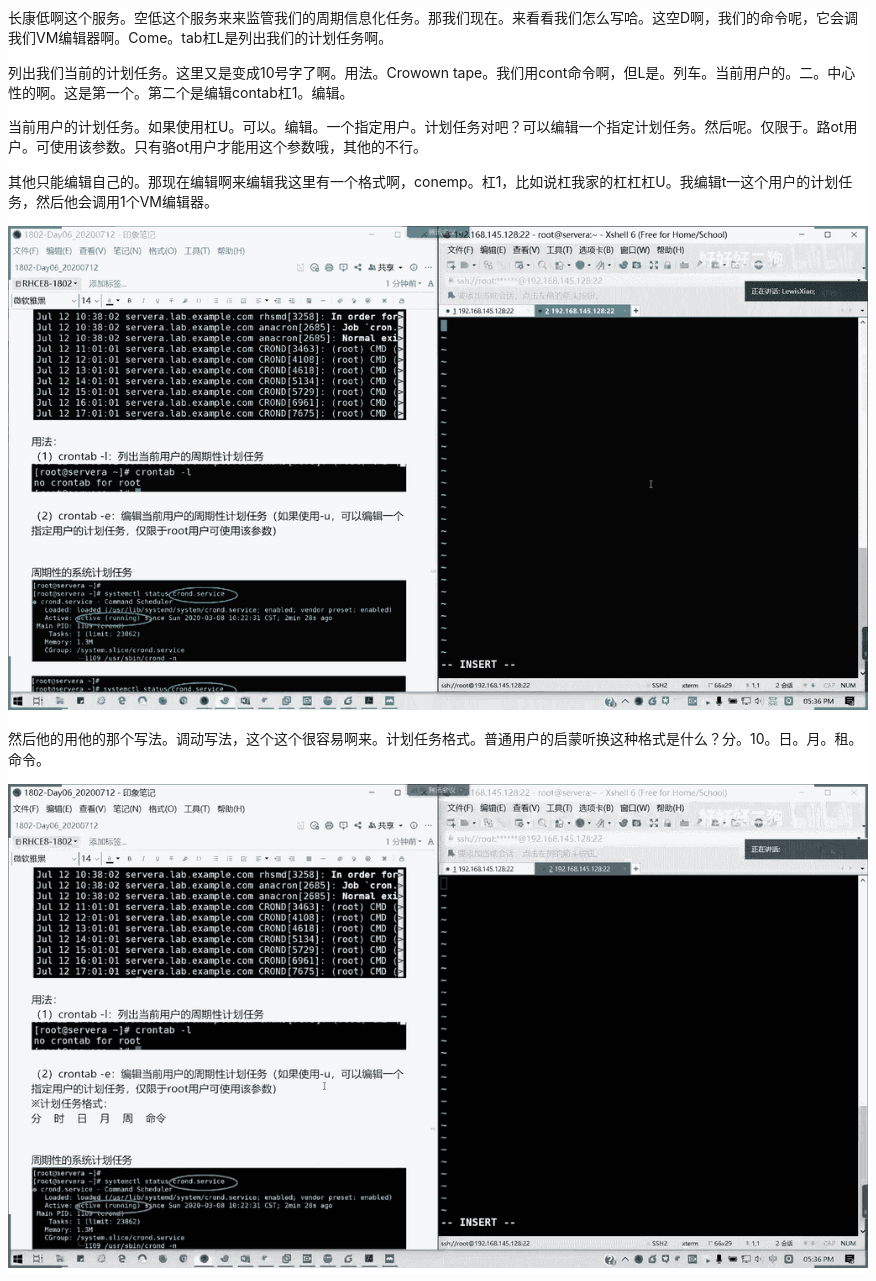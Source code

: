长康低啊这个服务。空低这个服务来来监管我们的周期信息化任务。那我们现在。来看看我们怎么写哈。这空D啊，我们的命令呢，它会调我们VM编辑器啊。Come。tab杠L是列出我们的计划任务啊。

列出我们当前的计划任务。这里又是变成10号字了啊。用法。Crowown tape。我们用cont命令啊，但L是。列车。当前用户的。二。中心性的啊。这是第一个。第二个是编辑contab杠1。编辑。

当前用户的计划任务。如果使用杠U。可以。编辑。一个指定用户。计划任务对吧？可以编辑一个指定计划任务。然后呢。仅限于。路ot用户。可使用该参数。只有骆ot用户才能用这个参数哦，其他的不行。

其他只能编辑自己的。那现在编辑啊来编辑我这里有一个格式啊，conemp。杠1，比如说杠我家的杠杠杠U。我编辑t一这个用户的计划任务，然后他会调用1个VM编辑器。



![](img/fb4f5f97c0d2606812a8bf46e56ea7b2_49.png)

然后他的用他的那个写法。调动写法，这个这个很容易啊来。计划任务格式。普通用户的启蒙听换这种格式是什么？分。10。日。月。租。命令。



![](img/fb4f5f97c0d2606812a8bf46e56ea7b2_51.png)
